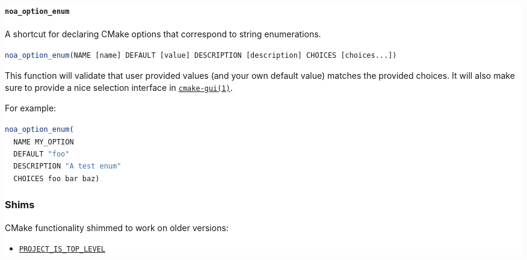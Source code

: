 #### `noa_option_enum`

A shortcut for declaring CMake options that correspond to string enumerations.

```cmake
noa_option_enum(NAME [name] DEFAULT [value] DESCRIPTION [description] CHOICES [choices...])
```

This function will validate that user provided values (and your own default
value) matches the provided choices. It will also make sure to provide a nice
selection interface in
[`cmake-gui(1)`](https://cmake.org/cmake/help/latest/manual/cmake-gui.1.html).

For example:

```cmake
noa_option_enum(
  NAME MY_OPTION
  DEFAULT "foo"
  DESCRIPTION "A test enum"
  CHOICES foo bar baz)
```

### Shims

CMake functionality shimmed to work on older versions:

- [`PROJECT_IS_TOP_LEVEL`](https://cmake.org/cmake/help/latest/variable/PROJECT_IS_TOP_LEVEL.html)


[ClangAddressSanitizer]: https://clang.llvm.org/docs/AddressSanitizer.html
[ClangMemorySanitizer]: https://clang.llvm.org/docs/MemorySanitizer.html
[UndefinedBehaviorSanitizer]: https://clang.llvm.org/docs/UndefinedBehaviorSanitizer.html